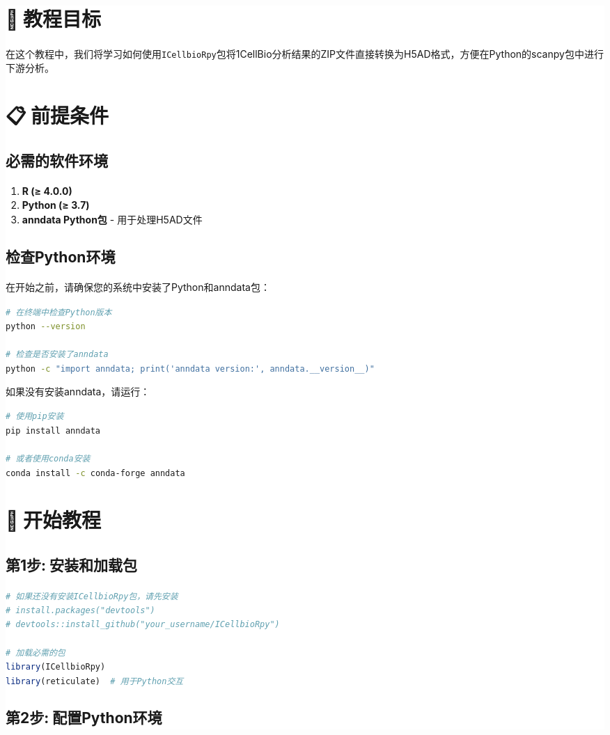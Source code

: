 # 🎯 教程目标

在这个教程中，我们将学习如何使用`ICellbioRpy`包将1CellBio分析结果的ZIP文件直接转换为H5AD格式，方便在Python的scanpy包中进行下游分析。

# 📋 前提条件

## 必需的软件环境

1. **R (≥ 4.0.0)**
2. **Python (≥ 3.7)** 
3. **anndata Python包** - 用于处理H5AD文件

## 检查Python环境

在开始之前，请确保您的系统中安装了Python和anndata包：

```bash
# 在终端中检查Python版本
python --version

# 检查是否安装了anndata
python -c "import anndata; print('anndata version:', anndata.__version__)"
```

如果没有安装anndata，请运行：

```bash
# 使用pip安装
pip install anndata

# 或者使用conda安装
conda install -c conda-forge anndata
```

# 🚀 开始教程

## 第1步: 安装和加载包

```r
# 如果还没有安装ICellbioRpy包，请先安装
# install.packages("devtools")
# devtools::install_github("your_username/ICellbioRpy")

# 加载必需的包
library(ICellbioRpy)
library(reticulate)  # 用于Python交互
```

## 第2步: 配置Python环境
